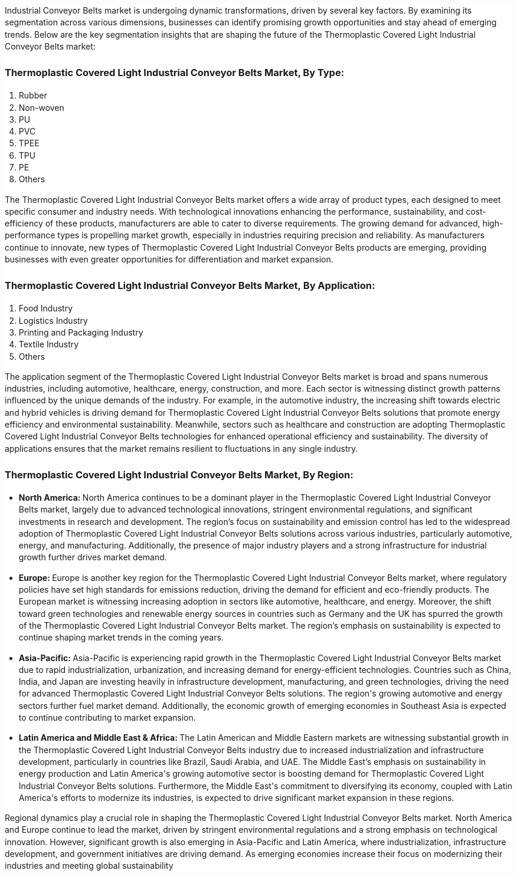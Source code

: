 Industrial Conveyor Belts market is undergoing dynamic transformations, driven by several key factors. By examining its segmentation across various dimensions, businesses can identify promising growth opportunities and stay ahead of emerging trends. Below are the key segmentation insights that are shaping the future of the Thermoplastic Covered Light Industrial Conveyor Belts market:</p><h3><strong>Thermoplastic Covered Light Industrial Conveyor Belts Market, By Type:<br /></strong></h3><ol><li>Rubber<li> Non-woven<li> PU<li> PVC<li> TPEE<li> TPU<li> PE<li> Others</li></ol><p>The Thermoplastic Covered Light Industrial Conveyor Belts market offers a wide array of product types, each designed to meet specific consumer and industry needs. With technological innovations enhancing the performance, sustainability, and cost-efficiency of these products, manufacturers are able to cater to diverse requirements. The growing demand for advanced, high-performance types is propelling market growth, especially in industries requiring precision and reliability. As manufacturers continue to innovate, new types of Thermoplastic Covered Light Industrial Conveyor Belts products are emerging, providing businesses with even greater opportunities for differentiation and market expansion.</p><h3>Thermoplastic Covered Light Industrial Conveyor Belts Market,&nbsp;By Application:</h3><ol><li>Food Industry<li> Logistics Industry<li> Printing and Packaging Industry<li> Textile Industry<li> Others</li></ol><p>The application segment of the Thermoplastic Covered Light Industrial Conveyor Belts market is broad and spans numerous industries, including automotive, healthcare, energy, construction, and more. Each sector is witnessing distinct growth patterns influenced by the unique demands of the industry. For example, in the automotive industry, the increasing shift towards electric and hybrid vehicles is driving demand for Thermoplastic Covered Light Industrial Conveyor Belts solutions that promote energy efficiency and environmental sustainability. Meanwhile, sectors such as healthcare and construction are adopting Thermoplastic Covered Light Industrial Conveyor Belts technologies for enhanced operational efficiency and sustainability. The diversity of applications ensures that the market remains resilient to fluctuations in any single industry.</p><h3>Thermoplastic Covered Light Industrial Conveyor Belts Market, By Region:</h3><ul><li><p><strong>North America:&nbsp;</strong>North America continues to be a dominant player in the Thermoplastic Covered Light Industrial Conveyor Belts market, largely due to advanced technological innovations, stringent environmental regulations, and significant investments in research and development. The region&rsquo;s focus on sustainability and emission control has led to the widespread adoption of Thermoplastic Covered Light Industrial Conveyor Belts solutions across various industries, particularly automotive, energy, and manufacturing. Additionally, the presence of major industry players and a strong infrastructure for industrial growth further drives market demand.</p></li><li><p><strong><strong>Europe:&nbsp;</strong></strong>Europe is another key region for the Thermoplastic Covered Light Industrial Conveyor Belts market, where regulatory policies have set high standards for emissions reduction, driving the demand for efficient and eco-friendly products. The European market is witnessing increasing adoption in sectors like automotive, healthcare, and energy. Moreover, the shift toward green technologies and renewable energy sources in countries such as Germany and the UK has spurred the growth of the Thermoplastic Covered Light Industrial Conveyor Belts market. The region&rsquo;s emphasis on sustainability is expected to continue shaping market trends in the coming years.</p></li><li><p><strong><strong>Asia-Pacific:&nbsp;</strong></strong>Asia-Pacific is experiencing rapid growth in the Thermoplastic Covered Light Industrial Conveyor Belts market due to rapid industrialization, urbanization, and increasing demand for energy-efficient technologies. Countries such as China, India, and Japan are investing heavily in infrastructure development, manufacturing, and green technologies, driving the need for advanced Thermoplastic Covered Light Industrial Conveyor Belts solutions. The region's growing automotive and energy sectors further fuel market demand. Additionally, the economic growth of emerging economies in Southeast Asia is expected to continue contributing to market expansion.</p></li><li><p><strong><strong>Latin America and Middle East &amp; Africa:&nbsp;</strong></strong>The Latin American and Middle Eastern markets are witnessing substantial growth in the Thermoplastic Covered Light Industrial Conveyor Belts industry due to increased industrialization and infrastructure development, particularly in countries like Brazil, Saudi Arabia, and UAE. The Middle East&rsquo;s emphasis on sustainability in energy production and Latin America's growing automotive sector is boosting demand for Thermoplastic Covered Light Industrial Conveyor Belts solutions. Furthermore, the Middle East's commitment to diversifying its economy, coupled with Latin America's efforts to modernize its industries, is expected to drive significant market expansion in these regions.</p></li></ul><p>Regional dynamics play a crucial role in shaping the Thermoplastic Covered Light Industrial Conveyor Belts market. North America and Europe continue to lead the market, driven by stringent environmental regulations and a strong emphasis on technological innovation. However, significant growth is also emerging in Asia-Pacific and Latin America, where industrialization, infrastructure development, and government initiatives are driving demand. As emerging economies increase their focus on modernizing their industries and meeting global sustainability